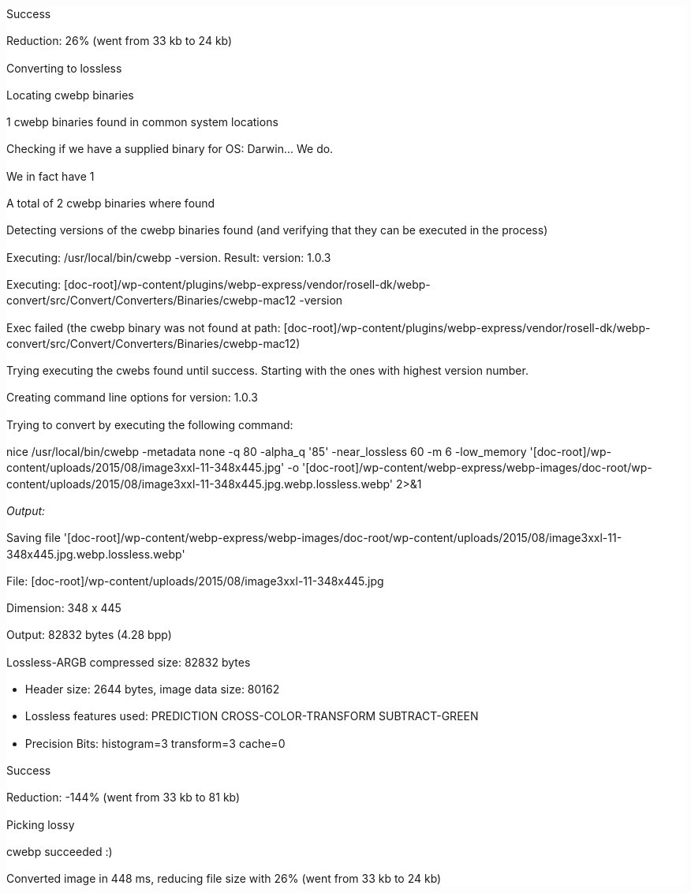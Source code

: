 Success

Reduction: 26% (went from 33 kb to 24 kb)


Converting to lossless

Locating cwebp binaries

1 cwebp binaries found in common system locations

Checking if we have a supplied binary for OS: Darwin... We do.

We in fact have 1

A total of 2 cwebp binaries where found

Detecting versions of the cwebp binaries found (and verifying that they can be executed in the process)

Executing: /usr/local/bin/cwebp -version. Result: version: 1.0.3

Executing: [doc-root]/wp-content/plugins/webp-express/vendor/rosell-dk/webp-convert/src/Convert/Converters/Binaries/cwebp-mac12 -version

Exec failed (the cwebp binary was not found at path: [doc-root]/wp-content/plugins/webp-express/vendor/rosell-dk/webp-convert/src/Convert/Converters/Binaries/cwebp-mac12)

Trying executing the cwebs found until success. Starting with the ones with highest version number.

Creating command line options for version: 1.0.3

Trying to convert by executing the following command:

nice /usr/local/bin/cwebp -metadata none -q 80 -alpha_q '85' -near_lossless 60 -m 6 -low_memory '[doc-root]/wp-content/uploads/2015/08/image3xxl-11-348x445.jpg' -o '[doc-root]/wp-content/webp-express/webp-images/doc-root/wp-content/uploads/2015/08/image3xxl-11-348x445.jpg.webp.lossless.webp' 2>&1


*Output:* 

Saving file '[doc-root]/wp-content/webp-express/webp-images/doc-root/wp-content/uploads/2015/08/image3xxl-11-348x445.jpg.webp.lossless.webp'

File:      [doc-root]/wp-content/uploads/2015/08/image3xxl-11-348x445.jpg

Dimension: 348 x 445

Output:    82832 bytes (4.28 bpp)

Lossless-ARGB compressed size: 82832 bytes

  * Header size: 2644 bytes, image data size: 80162

  * Lossless features used: PREDICTION CROSS-COLOR-TRANSFORM SUBTRACT-GREEN

  * Precision Bits: histogram=3 transform=3 cache=0


Success

Reduction: -144% (went from 33 kb to 81 kb)


Picking lossy

cwebp succeeded :)


Converted image in 448 ms, reducing file size with 26% (went from 33 kb to 24 kb)


